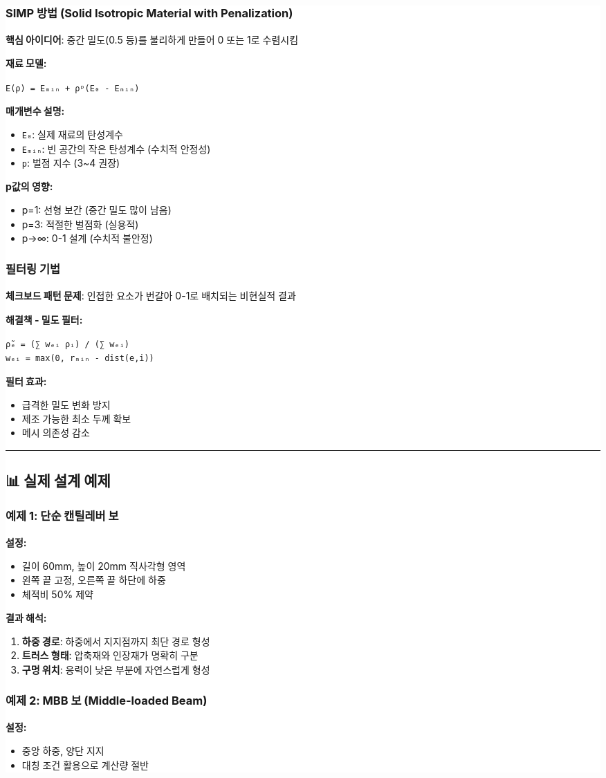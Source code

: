 ### SIMP 방법 (Solid Isotropic Material with Penalization)

**핵심 아이디어**: 중간 밀도(0.5 등)를 불리하게 만들어 0 또는 1로 수렴시킴

**재료 모델:**
```
E(ρ) = Eₘᵢₙ + ρᵖ(E₀ - Eₘᵢₙ)
```

**매개변수 설명:**
- `E₀`: 실제 재료의 탄성계수
- `Eₘᵢₙ`: 빈 공간의 작은 탄성계수 (수치적 안정성)
- `p`: 벌점 지수 (3~4 권장)

**p값의 영향:**
- p=1: 선형 보간 (중간 밀도 많이 남음)
- p=3: 적절한 벌점화 (실용적)
- p→∞: 0-1 설계 (수치적 불안정)

### 필터링 기법

**체크보드 패턴 문제**: 인접한 요소가 번갈아 0-1로 배치되는 비현실적 결과

**해결책 - 밀도 필터:**
```
ρ̃ₑ = (∑ wₑᵢ ρᵢ) / (∑ wₑᵢ)
wₑᵢ = max(0, rₘᵢₙ - dist(e,i))
```

**필터 효과:**
- 급격한 밀도 변화 방지
- 제조 가능한 최소 두께 확보
- 메시 의존성 감소

---

## 📊 실제 설계 예제

### 예제 1: 단순 캔틸레버 보

**설정:**
- 길이 60mm, 높이 20mm 직사각형 영역
- 왼쪽 끝 고정, 오른쪽 끝 하단에 하중
- 체적비 50% 제약

**결과 해석:**
1. **하중 경로**: 하중에서 지지점까지 최단 경로 형성
2. **트러스 형태**: 압축재와 인장재가 명확히 구분
3. **구멍 위치**: 응력이 낮은 부분에 자연스럽게 형성

### 예제 2: MBB 보 (Middle-loaded Beam)

**설정:**
- 중앙 하중, 양단 지지
- 대칭 조건 활용으로 계산량 절반
